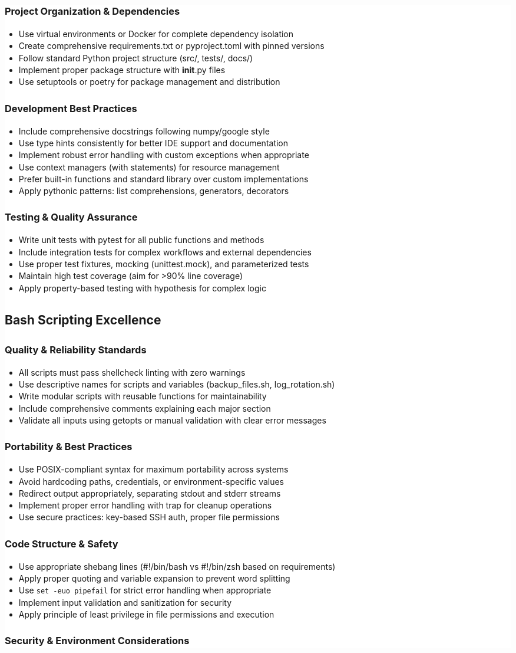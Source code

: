 ### Project Organization & Dependencies

- Use virtual environments or Docker for complete dependency isolation
- Create comprehensive requirements.txt or pyproject.toml with pinned versions
- Follow standard Python project structure (src/, tests/, docs/)
- Implement proper package structure with __init__.py files
- Use setuptools or poetry for package management and distribution

### Development Best Practices

- Include comprehensive docstrings following numpy/google style
- Use type hints consistently for better IDE support and documentation
- Implement robust error handling with custom exceptions when appropriate
- Use context managers (with statements) for resource management
- Prefer built-in functions and standard library over custom implementations
- Apply pythonic patterns: list comprehensions, generators, decorators

### Testing & Quality Assurance

- Write unit tests with pytest for all public functions and methods
- Include integration tests for complex workflows and external dependencies
- Use proper test fixtures, mocking (unittest.mock), and parameterized tests
- Maintain high test coverage (aim for >90% line coverage)
- Apply property-based testing with hypothesis for complex logic

## Bash Scripting Excellence

### Quality & Reliability Standards

- All scripts must pass shellcheck linting with zero warnings
- Use descriptive names for scripts and variables (backup_files.sh, log_rotation.sh)
- Write modular scripts with reusable functions for maintainability
- Include comprehensive comments explaining each major section
- Validate all inputs using getopts or manual validation with clear error messages

### Portability & Best Practices

- Use POSIX-compliant syntax for maximum portability across systems
- Avoid hardcoding paths, credentials, or environment-specific values
- Redirect output appropriately, separating stdout and stderr streams
- Implement proper error handling with trap for cleanup operations
- Use secure practices: key-based SSH auth, proper file permissions

### Code Structure & Safety

- Use appropriate shebang lines (#!/bin/bash vs #!/bin/zsh based on requirements)
- Apply proper quoting and variable expansion to prevent word splitting
- Use `set -euo pipefail` for strict error handling when appropriate
- Implement input validation and sanitization for security
- Apply principle of least privilege in file permissions and execution

### Security & Environment Considerations
